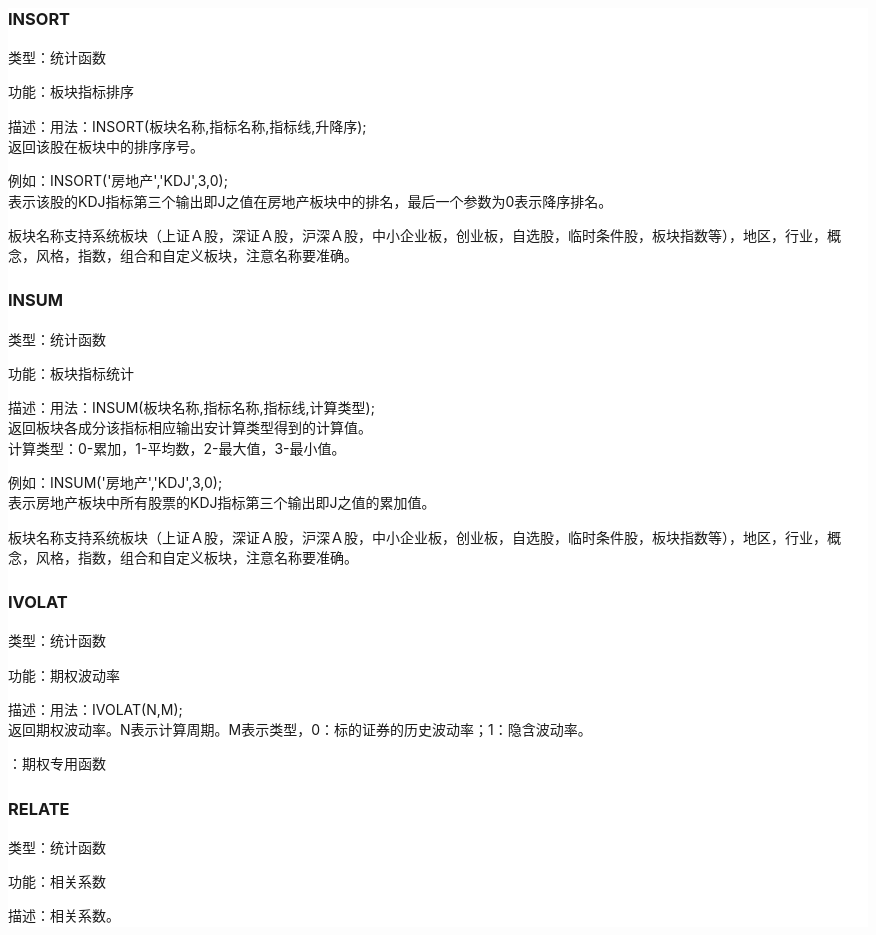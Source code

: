   


 
###  INSORT

类型：统计函数

功能：板块指标排序

  
描述：用法：INSORT(板块名称,指标名称,指标线,升降序);  
返回该股在板块中的排序序号。  
  
例如：INSORT(\'房地产\',\'KDJ\',3,0);  
表示该股的KDJ指标第三个输出即J之值在房地产板块中的排名，最后一个参数为0表示降序排名。  
  
板块名称支持系统板块（上证Ａ股，深证Ａ股，沪深Ａ股，中小企业板，创业板，自选股，临时条件股，板块指数等），地区，行业，概念，风格，指数，组合和自定义板块，注意名称要准确。

  


 
###  INSUM

类型：统计函数

功能：板块指标统计

  
描述：用法：INSUM(板块名称,指标名称,指标线,计算类型);  
返回板块各成分该指标相应输出安计算类型得到的计算值。  
计算类型：0-累加，1-平均数，2-最大值，3-最小值。  
  
例如：INSUM(\'房地产\',\'KDJ\',3,0);  
表示房地产板块中所有股票的KDJ指标第三个输出即J之值的累加值。  
  
板块名称支持系统板块（上证Ａ股，深证Ａ股，沪深Ａ股，中小企业板，创业板，自选股，临时条件股，板块指数等），地区，行业，概念，风格，指数，组合和自定义板块，注意名称要准确。

  


 
###  IVOLAT

类型：统计函数

功能：期权波动率

  
描述：用法：IVOLAT(N,M);  
返回期权波动率。N表示计算周期。M表示类型，0：标的证券的历史波动率；1：隐含波动率。

  

：期权专用函数
 
###  RELATE

类型：统计函数

功能：相关系数

  
描述：相关系数。  
  